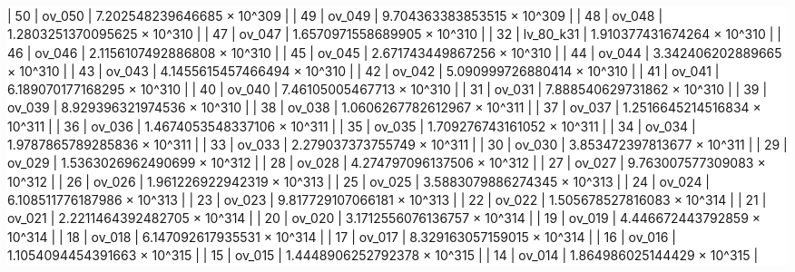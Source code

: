 | 50 | ov_050 | 7.202548239646685 × 10^309 |
| 49 | ov_049 | 9.704363383853515 × 10^309 |
| 48 | ov_048 | 1.2803251370095625 × 10^310 |
| 47 | ov_047 | 1.6570971558689905 × 10^310 |
| 32 | lv_80_k31 | 1.910377431674264 × 10^310 |
| 46 | ov_046 | 2.1156107492886808 × 10^310 |
| 45 | ov_045 | 2.671743449867256 × 10^310 |
| 44 | ov_044 | 3.342406202889665 × 10^310 |
| 43 | ov_043 | 4.1455615457466494 × 10^310 |
| 42 | ov_042 | 5.090999726880414 × 10^310 |
| 41 | ov_041 | 6.189070177168295 × 10^310 |
| 40 | ov_040 | 7.46105005467713 × 10^310 |
| 31 | ov_031 | 7.888540629731862 × 10^310 |
| 39 | ov_039 | 8.929396321974536 × 10^310 |
| 38 | ov_038 | 1.0606267782612967 × 10^311 |
| 37 | ov_037 | 1.2516645214516834 × 10^311 |
| 36 | ov_036 | 1.4674053548337106 × 10^311 |
| 35 | ov_035 | 1.709276743161052 × 10^311 |
| 34 | ov_034 | 1.9787865789285836 × 10^311 |
| 33 | ov_033 | 2.279037373755749 × 10^311 |
| 30 | ov_030 | 3.853472397813677 × 10^311 |
| 29 | ov_029 | 1.5363026962490699 × 10^312 |
| 28 | ov_028 | 4.274797096137506 × 10^312 |
| 27 | ov_027 | 9.763007577309083 × 10^312 |
| 26 | ov_026 | 1.961226922942319 × 10^313 |
| 25 | ov_025 | 3.5883079886274345 × 10^313 |
| 24 | ov_024 | 6.108511776187986 × 10^313 |
| 23 | ov_023 | 9.817729107066181 × 10^313 |
| 22 | ov_022 | 1.505678527816083 × 10^314 |
| 21 | ov_021 | 2.2211464392482705 × 10^314 |
| 20 | ov_020 | 3.1712556076136757 × 10^314 |
| 19 | ov_019 | 4.446672443792859 × 10^314 |
| 18 | ov_018 | 6.147092617935531 × 10^314 |
| 17 | ov_017 | 8.329163057159015 × 10^314 |
| 16 | ov_016 | 1.1054094454391663 × 10^315 |
| 15 | ov_015 | 1.4448906252792378 × 10^315 |
| 14 | ov_014 | 1.864986025144429 × 10^315 |